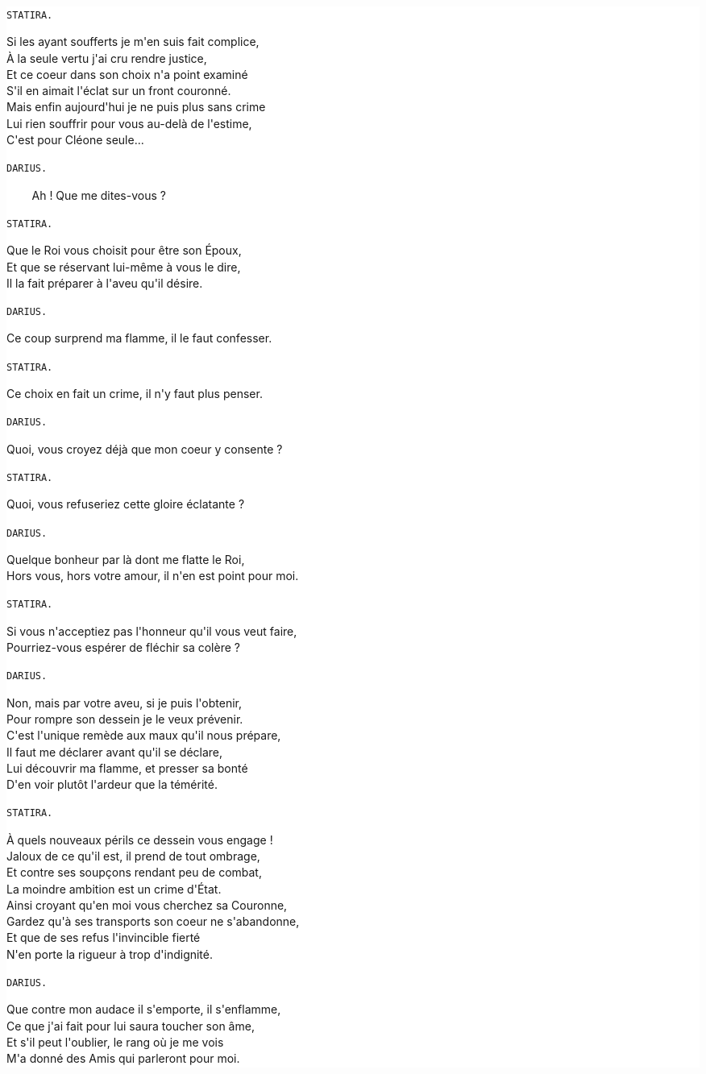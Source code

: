     STATIRA.
Si les ayant soufferts je m'en suis fait complice,  
À la seule vertu j'ai cru rendre justice,  
Et ce coeur dans son choix n'a point examiné  
S'il en aimait l'éclat sur un front couronné.  
Mais enfin aujourd'hui je ne puis plus sans crime  
Lui rien souffrir pour vous au-delà de l'estime,  
C'est pour Cléone seule...  

    DARIUS.
        Ah ! Que me dites-vous ?  

    STATIRA.
Que le Roi vous choisit pour être son Époux,  
Et que se réservant lui-même à vous le dire,  
Il la fait préparer à l'aveu qu'il désire.  

    DARIUS.
Ce coup surprend ma flamme, il le faut confesser.  

    STATIRA.
Ce choix en fait un crime, il n'y faut plus penser.  

    DARIUS.
Quoi, vous croyez déjà que mon coeur y consente ?  

    STATIRA.
Quoi, vous refuseriez cette gloire éclatante ?  

    DARIUS.
Quelque bonheur par là dont me flatte le Roi,  
Hors vous, hors votre amour, il n'en est point pour moi.  

    STATIRA.
Si vous n'acceptiez pas l'honneur qu'il vous veut faire,  
Pourriez-vous espérer de fléchir sa colère ?  

    DARIUS.
Non, mais par votre aveu, si je puis l'obtenir,  
Pour rompre son dessein je le veux prévenir.  
C'est l'unique remède aux maux qu'il nous prépare,  
Il faut me déclarer avant qu'il se déclare,  
Lui découvrir ma flamme, et presser sa bonté  
D'en voir plutôt l'ardeur que la témérité.  

    STATIRA.
À quels nouveaux périls ce dessein vous engage !  
Jaloux de ce qu'il est, il prend de tout ombrage,  
Et contre ses soupçons rendant peu de combat,  
La moindre ambition est un crime d'État.  
Ainsi croyant qu'en moi vous cherchez sa Couronne,  
Gardez qu'à ses transports son coeur ne s'abandonne,  
Et que de ses refus l'invincible fierté  
N'en porte la rigueur à trop d'indignité.  

    DARIUS.
Que contre mon audace il s'emporte, il s'enflamme,  
Ce que j'ai fait pour lui saura toucher son âme,  
Et s'il peut l'oublier, le rang où je me vois  
M'a donné des Amis qui parleront pour moi.  
